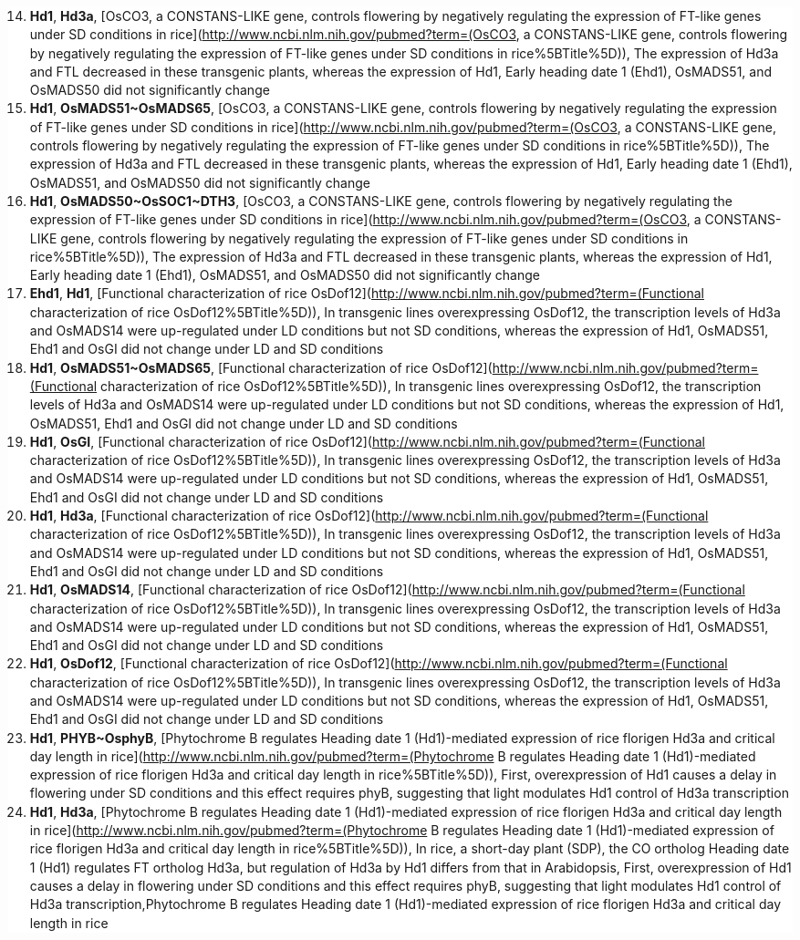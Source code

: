 14. __Hd1__, __Hd3a__, [OsCO3, a CONSTANS-LIKE gene, controls flowering by negatively regulating the expression of FT-like genes under SD conditions in rice](http://www.ncbi.nlm.nih.gov/pubmed?term=(OsCO3, a CONSTANS-LIKE gene, controls flowering by negatively regulating the expression of FT-like genes under SD conditions in rice%5BTitle%5D)),  The expression of Hd3a and FTL decreased in these transgenic plants, whereas the expression of Hd1, Early heading date 1 (Ehd1), OsMADS51, and OsMADS50 did not significantly change
15. __Hd1__, __OsMADS51~OsMADS65__, [OsCO3, a CONSTANS-LIKE gene, controls flowering by negatively regulating the expression of FT-like genes under SD conditions in rice](http://www.ncbi.nlm.nih.gov/pubmed?term=(OsCO3, a CONSTANS-LIKE gene, controls flowering by negatively regulating the expression of FT-like genes under SD conditions in rice%5BTitle%5D)),  The expression of Hd3a and FTL decreased in these transgenic plants, whereas the expression of Hd1, Early heading date 1 (Ehd1), OsMADS51, and OsMADS50 did not significantly change
16. __Hd1__, __OsMADS50~OsSOC1~DTH3__, [OsCO3, a CONSTANS-LIKE gene, controls flowering by negatively regulating the expression of FT-like genes under SD conditions in rice](http://www.ncbi.nlm.nih.gov/pubmed?term=(OsCO3, a CONSTANS-LIKE gene, controls flowering by negatively regulating the expression of FT-like genes under SD conditions in rice%5BTitle%5D)),  The expression of Hd3a and FTL decreased in these transgenic plants, whereas the expression of Hd1, Early heading date 1 (Ehd1), OsMADS51, and OsMADS50 did not significantly change
17. __Ehd1__, __Hd1__, [Functional characterization of rice OsDof12](http://www.ncbi.nlm.nih.gov/pubmed?term=(Functional characterization of rice OsDof12%5BTitle%5D)),  In transgenic lines overexpressing OsDof12, the transcription levels of Hd3a and OsMADS14 were up-regulated under LD conditions but not SD conditions, whereas the expression of Hd1, OsMADS51, Ehd1 and OsGI did not change under LD and SD conditions
18. __Hd1__, __OsMADS51~OsMADS65__, [Functional characterization of rice OsDof12](http://www.ncbi.nlm.nih.gov/pubmed?term=(Functional characterization of rice OsDof12%5BTitle%5D)),  In transgenic lines overexpressing OsDof12, the transcription levels of Hd3a and OsMADS14 were up-regulated under LD conditions but not SD conditions, whereas the expression of Hd1, OsMADS51, Ehd1 and OsGI did not change under LD and SD conditions
19. __Hd1__, __OsGI__, [Functional characterization of rice OsDof12](http://www.ncbi.nlm.nih.gov/pubmed?term=(Functional characterization of rice OsDof12%5BTitle%5D)),  In transgenic lines overexpressing OsDof12, the transcription levels of Hd3a and OsMADS14 were up-regulated under LD conditions but not SD conditions, whereas the expression of Hd1, OsMADS51, Ehd1 and OsGI did not change under LD and SD conditions
20. __Hd1__, __Hd3a__, [Functional characterization of rice OsDof12](http://www.ncbi.nlm.nih.gov/pubmed?term=(Functional characterization of rice OsDof12%5BTitle%5D)),  In transgenic lines overexpressing OsDof12, the transcription levels of Hd3a and OsMADS14 were up-regulated under LD conditions but not SD conditions, whereas the expression of Hd1, OsMADS51, Ehd1 and OsGI did not change under LD and SD conditions
21. __Hd1__, __OsMADS14__, [Functional characterization of rice OsDof12](http://www.ncbi.nlm.nih.gov/pubmed?term=(Functional characterization of rice OsDof12%5BTitle%5D)),  In transgenic lines overexpressing OsDof12, the transcription levels of Hd3a and OsMADS14 were up-regulated under LD conditions but not SD conditions, whereas the expression of Hd1, OsMADS51, Ehd1 and OsGI did not change under LD and SD conditions
22. __Hd1__, __OsDof12__, [Functional characterization of rice OsDof12](http://www.ncbi.nlm.nih.gov/pubmed?term=(Functional characterization of rice OsDof12%5BTitle%5D)),  In transgenic lines overexpressing OsDof12, the transcription levels of Hd3a and OsMADS14 were up-regulated under LD conditions but not SD conditions, whereas the expression of Hd1, OsMADS51, Ehd1 and OsGI did not change under LD and SD conditions
23. __Hd1__, __PHYB~OsphyB__, [Phytochrome B regulates Heading date 1 (Hd1)-mediated expression of rice florigen Hd3a and critical day length in rice](http://www.ncbi.nlm.nih.gov/pubmed?term=(Phytochrome B regulates Heading date 1 (Hd1)-mediated expression of rice florigen Hd3a and critical day length in rice%5BTitle%5D)),  First, overexpression of Hd1 causes a delay in flowering under SD conditions and this effect requires phyB, suggesting that light modulates Hd1 control of Hd3a transcription
24. __Hd1__, __Hd3a__, [Phytochrome B regulates Heading date 1 (Hd1)-mediated expression of rice florigen Hd3a and critical day length in rice](http://www.ncbi.nlm.nih.gov/pubmed?term=(Phytochrome B regulates Heading date 1 (Hd1)-mediated expression of rice florigen Hd3a and critical day length in rice%5BTitle%5D)),  In rice, a short-day plant (SDP), the CO ortholog Heading date 1 (Hd1) regulates FT ortholog Hd3a, but regulation of Hd3a by Hd1 differs from that in Arabidopsis, First, overexpression of Hd1 causes a delay in flowering under SD conditions and this effect requires phyB, suggesting that light modulates Hd1 control of Hd3a transcription,Phytochrome B regulates Heading date 1 (Hd1)-mediated expression of rice florigen Hd3a and critical day length in rice
